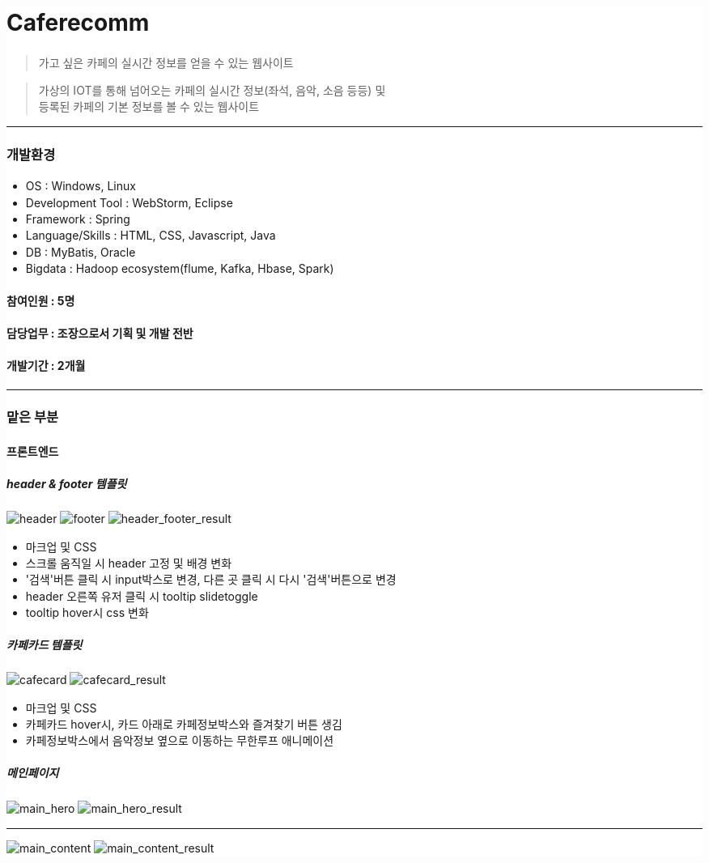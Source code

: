 # Caferecomm

> 가고 싶은 카페의 실시간 정보를 얻을 수 있는 웹사이트

> 가상의 IOT를 통해 넘어오는 카페의 실시간 정보(좌석, 음악, 소음 등등) 및<br/>
  등록된 카페의 기본 정보를 볼 수 있는 웹사이트<br/>

********

### 개발환경

- OS : Windows, Linux
- Development Tool : WebStorm, Eclipse
- Framework : Spring
- Language/Skills : HTML, CSS, Javascript, Java
- DB : MyBatis, Oracle
- Bigdata : Hadoop ecosystem(flume, Kafka, Hbase, Spark)

#### 참여인원 : 5명 
#### 담당업무 : 조장으로서 기획 및 개발 전반
#### 개발기간 : 2개월 

********

### 맡은 부분

#### 프론트엔드

##### header & footer 템플릿

<img alt="header" src="https://raw.githubusercontent.com/Nelljun/Spring_Caferecomm/master/images%20for%20Readme/header.PNG" width="200"> <img alt="footer" src="https://raw.githubusercontent.com/Nelljun/Spring_Caferecomm/master/images%20for%20Readme/footer.PNG" width="200"> <img alt="header_footer_result" src="https://raw.githubusercontent.com/Nelljun/Spring_Caferecomm/master/images%20for%20Readme/header_footer_result.PNG" width="400">

- 마크업 및 CSS
- 스크롤 움직일 시 header 고정 및 배경 변화
- '검색'버튼 클릭 시 input박스로 변경, 다른 곳 클릭 시 다시 '검색'버튼으로 변경
- header 오른쪽 유저 클릭 시 tooltip slidetoggle
- tooltip hover시 css 변화

##### 카페카드 템플릿

<img alt="cafecard" src="https://raw.githubusercontent.com/Nelljun/Spring_Caferecomm/master/images%20for%20Readme/cafecard.PNG" width="400"> <img alt="cafecard_result" src="https://raw.githubusercontent.com/Nelljun/Spring_Caferecomm/master/images%20for%20Readme/cafecard_result.PNG" width="400">

- 마크업 및 CSS
- 카페카드 hover시, 카드 아래로 카페정보박스와 즐겨찾기 버튼 생김
- 카페정보박스에서 음악정보 옆으로 이동하는 무한루프 애니메이션

##### 메인페이지

<img alt="main_hero" src="https://raw.githubusercontent.com/Nelljun/Spring_Caferecomm/master/images%20for%20Readme/main_hero.PNG" width="400"> <img alt="main_hero_result" src="https://raw.githubusercontent.com/Nelljun/Spring_Caferecomm/master/images%20for%20Readme/main_hero_result.PNG" width="400">
********
<img alt="main_content" src="https://raw.githubusercontent.com/Nelljun/Spring_Caferecomm/master/images%20for%20Readme/main_content.PNG" width="400"> <img alt="main_content_result" src="https://raw.githubusercontent.com/Nelljun/Spring_Caferecomm/master/images%20for%20Readme/main_content_result.PNG" width="400">
